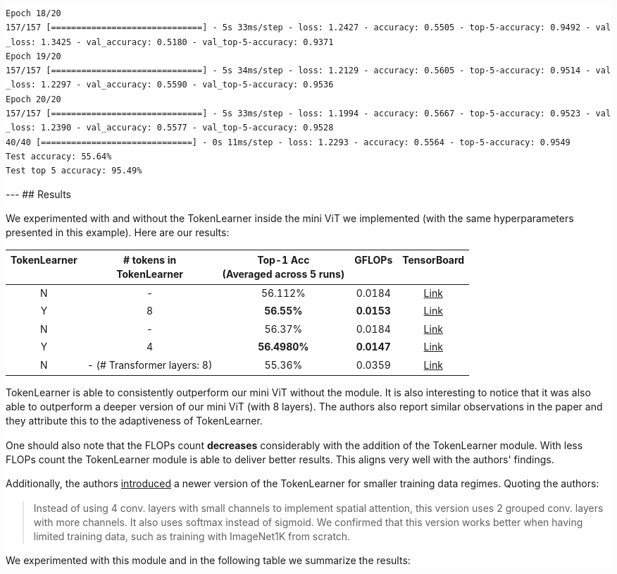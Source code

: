```
Epoch 18/20
157/157 [==============================] - 5s 33ms/step - loss: 1.2427 - accuracy: 0.5505 - top-5-accuracy: 0.9492 - val_loss: 1.3425 - val_accuracy: 0.5180 - val_top-5-accuracy: 0.9371
Epoch 19/20
157/157 [==============================] - 5s 34ms/step - loss: 1.2129 - accuracy: 0.5605 - top-5-accuracy: 0.9514 - val_loss: 1.2297 - val_accuracy: 0.5590 - val_top-5-accuracy: 0.9536
Epoch 20/20
157/157 [==============================] - 5s 33ms/step - loss: 1.1994 - accuracy: 0.5667 - top-5-accuracy: 0.9523 - val_loss: 1.2390 - val_accuracy: 0.5577 - val_top-5-accuracy: 0.9528
40/40 [==============================] - 0s 11ms/step - loss: 1.2293 - accuracy: 0.5564 - top-5-accuracy: 0.9549
Test accuracy: 55.64%
Test top 5 accuracy: 95.49%

```
</div>
---
## Results

We experimented with and without the TokenLearner inside the mini ViT we implemented
(with the same hyperparameters presented in this example). Here are our results:

| **TokenLearner** | **# tokens in<br> TokenLearner** | **Top-1 Acc<br>(Averaged across 5 runs)** | **GFLOPs** | **TensorBoard** |
|:---:|:---:|:---:|:---:|:---:|
| N | - | 56.112% | 0.0184 | [Link](https://tensorboard.dev/experiment/vkCwM49dQZ2RiK0ZT4mj7w/) |
| Y | 8 | **56.55%** | **0.0153** | [Link](https://tensorboard.dev/experiment/vkCwM49dQZ2RiK0ZT4mj7w/) |
| N | - | 56.37% | 0.0184 | [Link](https://tensorboard.dev/experiment/hdyJ4wznQROwqZTgbtmztQ/) |
| Y | 4 | **56.4980%** | **0.0147** | [Link](https://tensorboard.dev/experiment/hdyJ4wznQROwqZTgbtmztQ/) |
| N | - (# Transformer layers: 8) | 55.36% | 0.0359 | [Link](https://tensorboard.dev/experiment/sepBK5zNSaOtdCeEG6SV9w/) |

TokenLearner is able to consistently outperform our mini ViT without the module. It is
also interesting to notice that it was also able to outperform a deeper version of our
mini ViT (with 8 layers). The authors also report similar observations in the paper and
they attribute this to the adaptiveness of TokenLearner.

One should also note that the FLOPs count **decreases** considerably with the addition of
the TokenLearner module. With less FLOPs count the TokenLearner module is able to
deliver better results. This aligns very well with the authors' findings.

Additionally, the authors [introduced](https://github.com/google-research/scenic/blob/main/scenic/projects/token_learner/model.py#L104)
a newer version of the TokenLearner for smaller training data regimes. Quoting the authors:

> Instead of using 4 conv. layers with small channels to implement spatial attention,
  this version uses 2 grouped conv. layers with more channels. It also uses softmax
  instead of sigmoid. We confirmed that this version works better when having limited
  training data, such as training with ImageNet1K from scratch.

We experimented with this module and in the following table we summarize the results:
